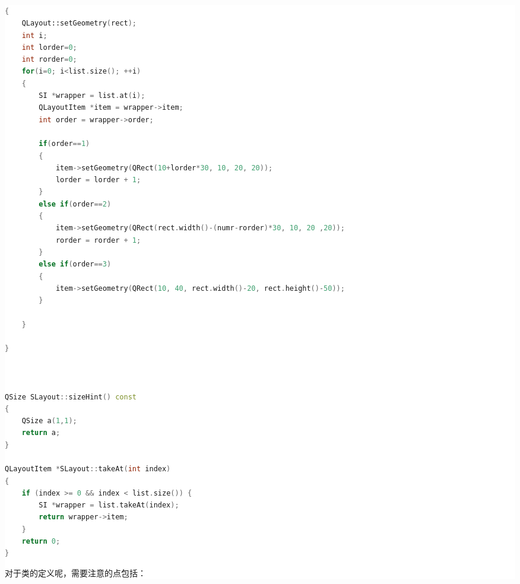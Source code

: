 ~~~c++
{
    QLayout::setGeometry(rect);
    int i;
    int lorder=0;
    int rorder=0;
    for(i=0; i<list.size(); ++i)
    {
        SI *wrapper = list.at(i);
        QLayoutItem *item = wrapper->item;
        int order = wrapper->order;

        if(order==1)
        {
            item->setGeometry(QRect(10+lorder*30, 10, 20, 20));
            lorder = lorder + 1;
        }
        else if(order==2)
        {
            item->setGeometry(QRect(rect.width()-(numr-rorder)*30, 10, 20 ,20));
            rorder = rorder + 1;
        }
        else if(order==3)
        {
            item->setGeometry(QRect(10, 40, rect.width()-20, rect.height()-50));
        }

    }

}



QSize SLayout::sizeHint() const
{
    QSize a(1,1);
    return a;
}

QLayoutItem *SLayout::takeAt(int index)
{
    if (index >= 0 && index < list.size()) {
        SI *wrapper = list.takeAt(index);
        return wrapper->item;
    }
    return 0;
}

~~~

对于类的定义呢，需要注意的点包括：
